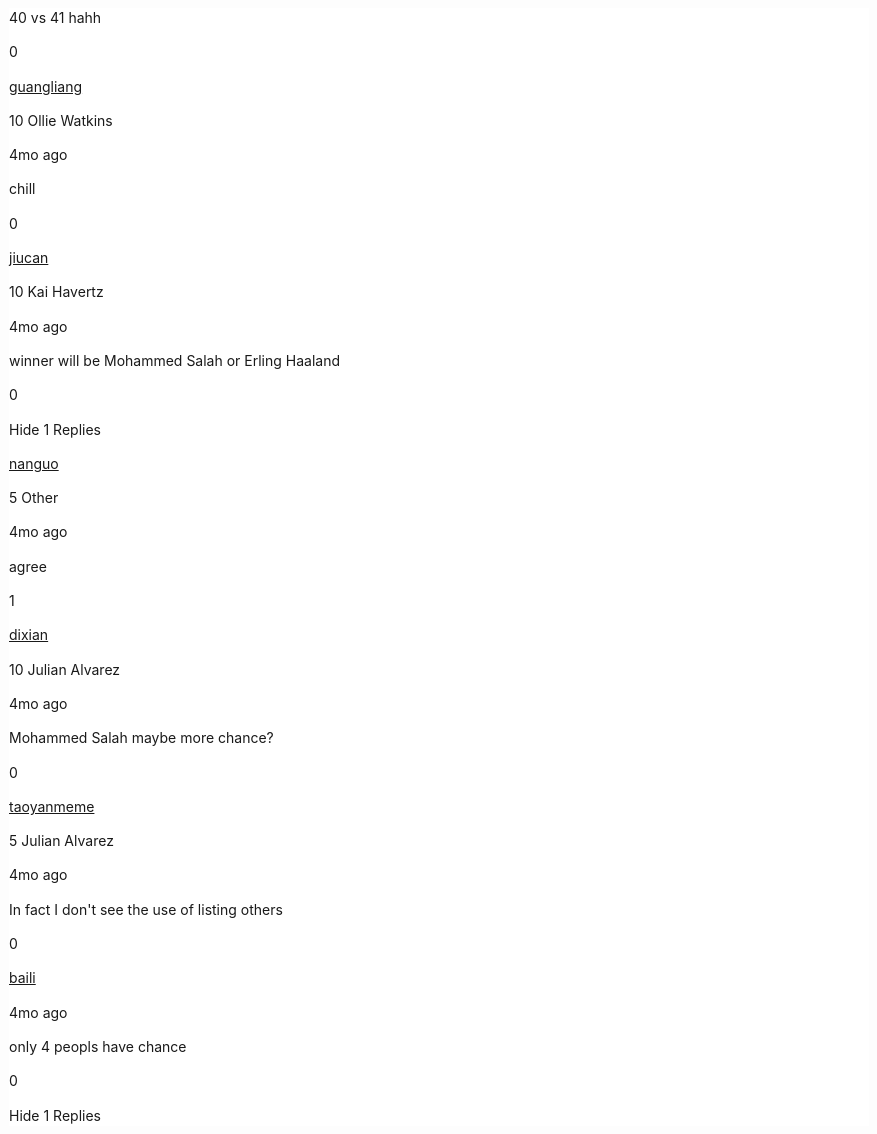 40 vs 41 hahh

0

[guangliang](https://polymarket.com/profile/0xb55d790925321b2efd13a3de015b4add69d833fc)

10 Ollie Watkins

4mo ago

chill

0

[jiucan](https://polymarket.com/profile/0x278b525958ac05c679b067ba86824a6dfd5bbff0)

10 Kai Havertz

4mo ago

winner will be Mohammed Salah or Erling Haaland

0

Hide 1 Replies

[nanguo](https://polymarket.com/profile/0x898b5c899b4243363734e1910cc516ed2a9d560d)

5 Other

4mo ago

agree

1

[dixian](https://polymarket.com/profile/0x8519ce4db61592d7bb84e0f6ad47aa5c3daaf76f)

10 Julian Alvarez

4mo ago

Mohammed Salah maybe more chance?

0

[taoyanmeme](https://polymarket.com/profile/0xdbf1c2b4ab0d4376cb0a0d5f6d268c9a54a23205)

5 Julian Alvarez

4mo ago

In fact I don't see the use of listing others

0

[baili](https://polymarket.com/profile/0x220d1ab0a2255496a4ba87c0835c59c7e056085b)

4mo ago

only 4 peopls have chance

0

Hide 1 Replies

